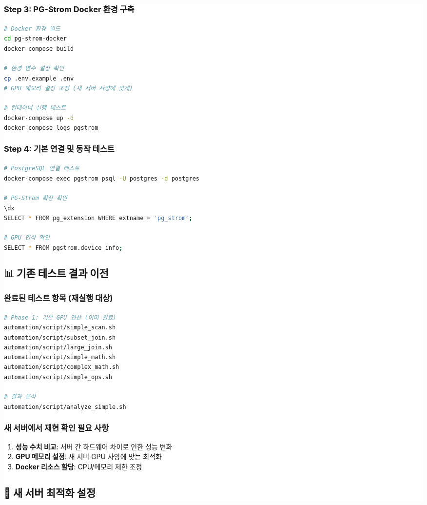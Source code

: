 ### Step 3: PG-Strom Docker 환경 구축
```bash
# Docker 환경 빌드
cd pg-strom-docker
docker-compose build

# 환경 변수 설정 확인
cp .env.example .env
# GPU 메모리 설정 조정 (새 서버 사양에 맞게)

# 컨테이너 실행 테스트
docker-compose up -d
docker-compose logs pgstrom
```

### Step 4: 기본 연결 및 동작 테스트
```bash
# PostgreSQL 연결 테스트
docker-compose exec pgstrom psql -U postgres -d postgres

# PG-Strom 확장 확인
\dx
SELECT * FROM pg_extension WHERE extname = 'pg_strom';

# GPU 인식 확인
SELECT * FROM pgstrom.device_info;
```

## 📊 기존 테스트 결과 이전

### 완료된 테스트 항목 (재실행 대상)
```bash
# Phase 1: 기본 GPU 연산 (이미 완료)
automation/script/simple_scan.sh
automation/script/subset_join.sh  
automation/script/large_join.sh
automation/script/simple_math.sh
automation/script/complex_math.sh
automation/script/simple_ops.sh

# 결과 분석
automation/script/analyze_simple.sh
```

### 새 서버에서 재현 확인 필요 사항
1. **성능 수치 비교**: 서버 간 하드웨어 차이로 인한 성능 변화
2. **GPU 메모리 설정**: 새 서버 GPU 사양에 맞는 최적화
3. **Docker 리소스 할당**: CPU/메모리 제한 조정

## 🔧 새 서버 최적화 설정
